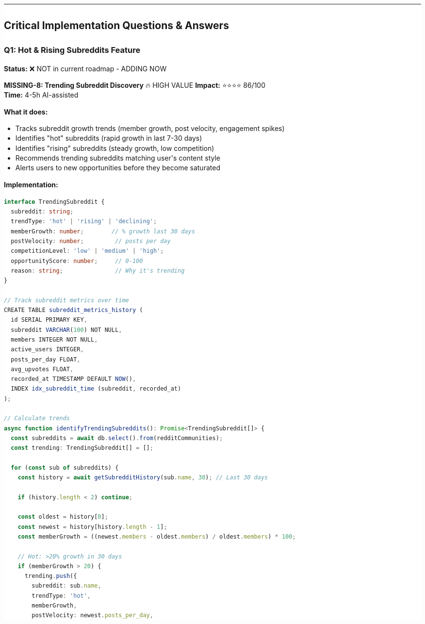 
---

## Critical Implementation Questions & Answers

### Q1: Hot & Rising Subreddits Feature

**Status:** ❌ NOT in current roadmap - ADDING NOW

**MISSING-8: Trending Subreddit Discovery** 🔥 HIGH VALUE
**Impact:** ⭐⭐⭐⭐ 86/100  
**Time:** 4-5h AI-assisted

**What it does:**
- Tracks subreddit growth trends (member growth, post velocity, engagement spikes)
- Identifies "hot" subreddits (rapid growth in last 7-30 days)
- Identifies "rising" subreddits (steady growth, low competition)
- Recommends trending subreddits matching user's content style
- Alerts users to new opportunities before they become saturated

**Implementation:**
```typescript
interface TrendingSubreddit {
  subreddit: string;
  trendType: 'hot' | 'rising' | 'declining';
  memberGrowth: number;        // % growth last 30 days
  postVelocity: number;         // posts per day
  competitionLevel: 'low' | 'medium' | 'high';
  opportunityScore: number;     // 0-100
  reason: string;               // Why it's trending
}

// Track subreddit metrics over time
CREATE TABLE subreddit_metrics_history (
  id SERIAL PRIMARY KEY,
  subreddit VARCHAR(100) NOT NULL,
  members INTEGER NOT NULL,
  active_users INTEGER,
  posts_per_day FLOAT,
  avg_upvotes FLOAT,
  recorded_at TIMESTAMP DEFAULT NOW(),
  INDEX idx_subreddit_time (subreddit, recorded_at)
);

// Calculate trends
async function identifyTrendingSubreddits(): Promise<TrendingSubreddit[]> {
  const subreddits = await db.select().from(redditCommunities);
  const trending: TrendingSubreddit[] = [];
  
  for (const sub of subreddits) {
    const history = await getSubredditHistory(sub.name, 30); // Last 30 days
    
    if (history.length < 2) continue;
    
    const oldest = history[0];
    const newest = history[history.length - 1];
    const memberGrowth = ((newest.members - oldest.members) / oldest.members) * 100;
    
    // Hot: >20% growth in 30 days
    if (memberGrowth > 20) {
      trending.push({
        subreddit: sub.name,
        trendType: 'hot',
        memberGrowth,
        postVelocity: newest.posts_per_day,
```